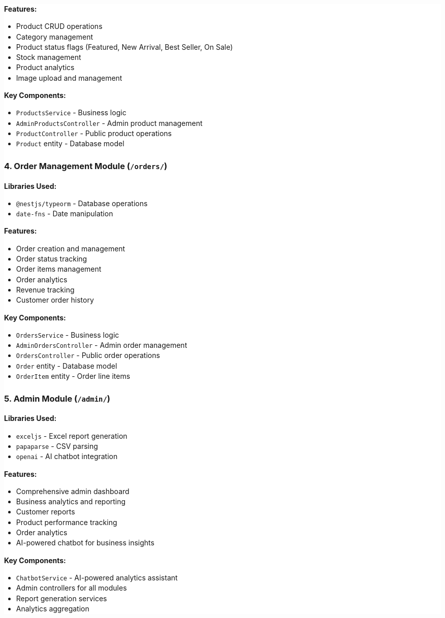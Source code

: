 **Features:**
- Product CRUD operations
- Category management
- Product status flags (Featured, New Arrival, Best Seller, On Sale)
- Stock management
- Product analytics
- Image upload and management

**Key Components:**
- `ProductsService` - Business logic
- `AdminProductsController` - Admin product management
- `ProductController` - Public product operations
- `Product` entity - Database model

### 4. Order Management Module (`/orders/`)

**Libraries Used:**
- `@nestjs/typeorm` - Database operations
- `date-fns` - Date manipulation

**Features:**
- Order creation and management
- Order status tracking
- Order items management
- Order analytics
- Revenue tracking
- Customer order history

**Key Components:**
- `OrdersService` - Business logic
- `AdminOrdersController` - Admin order management
- `OrdersController` - Public order operations
- `Order` entity - Database model
- `OrderItem` entity - Order line items

### 5. Admin Module (`/admin/`)

**Libraries Used:**
- `exceljs` - Excel report generation
- `papaparse` - CSV parsing
- `openai` - AI chatbot integration

**Features:**
- Comprehensive admin dashboard
- Business analytics and reporting
- Customer reports
- Product performance tracking
- Order analytics
- AI-powered chatbot for business insights

**Key Components:**
- `ChatbotService` - AI-powered analytics assistant
- Admin controllers for all modules
- Report generation services
- Analytics aggregation
